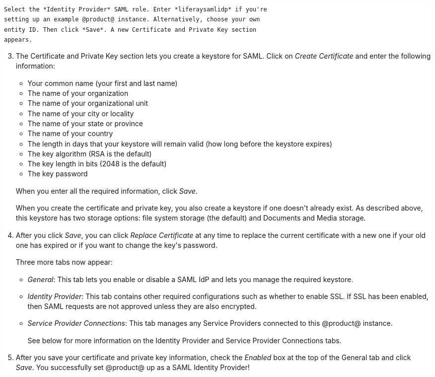     Select the *Identity Provider* SAML role. Enter *liferaysamlidp* if you're
    setting up an example @product@ instance. Alternatively, choose your own
	entity ID. Then click *Save*. A new Certificate and Private Key section
	appears. 

3.  The Certificate and Private Key section lets you create a keystore for SAML.
    Click on *Create Certificate* and enter the following information:
    
    - Your common name (your first and last name)
    - The name of your organization
    - The name of your organizational unit
    - The name of your city or locality
    - The name of your state or province
    - The name of your country
    - The length in days that your keystore will remain valid (how long before
      the keystore expires)
    - The key algorithm (RSA is the default)
    - The key length in bits (2048 is the default)
    - The key password

    When you enter all the required information, click *Save*.

    When you create the certificate and private key, you also create a keystore
    if one doesn't already exist. As described above, this keystore has two
    storage options: file system storage (the default) and Documents and Media
    storage. 
 
4.  After you click *Save*, you can click *Replace Certificate* at any time to
    replace the current certificate with a new one if your old one has expired
    or if you want to change the key's password. 

    <!-- [Figure 2: The General tab of the SAML Admin portlet displays information about the current certificate and private key and allows administrators to download the certificate or replace the certificate.](../../../images-dxp/saml-keystore-info.png) -->

    Three more tabs now appear: 

	- *General*:
	  This tab lets you enable or disable a SAML IdP and lets you manage the
required keystore.
    
    - *Identity Provider*:
      This tab contains other required configurations such as whether to enable 
      SSL. If SSL has been enabled, then SAML requests are not approved unless 
      they are also encrypted.
    
    - *Service Provider Connections*:
      This tab manages any Service Providers connected to this @product@ 
      instance.
	  
	  See below for more information on the Identity Provider and Service
	  Provider Connections tabs.

5.  After you save your certificate and private key information,
    check the *Enabled* box at the top of the General tab and click *Save*.
    You successfully set @product@ up as a SAML Identity Provider!
